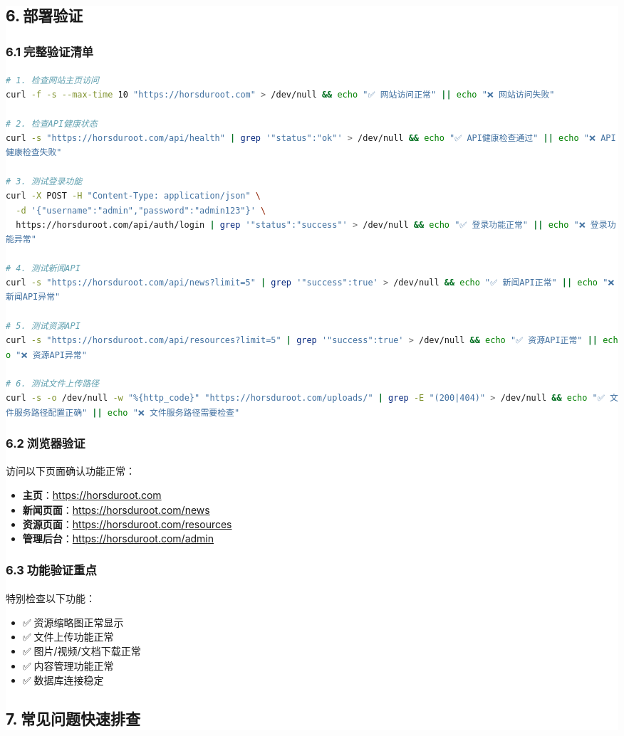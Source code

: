 ## 6. 部署验证

### 6.1 完整验证清单

```bash
# 1. 检查网站主页访问
curl -f -s --max-time 10 "https://horsduroot.com" > /dev/null && echo "✅ 网站访问正常" || echo "❌ 网站访问失败"

# 2. 检查API健康状态
curl -s "https://horsduroot.com/api/health" | grep '"status":"ok"' > /dev/null && echo "✅ API健康检查通过" || echo "❌ API健康检查失败"

# 3. 测试登录功能
curl -X POST -H "Content-Type: application/json" \
  -d '{"username":"admin","password":"admin123"}' \
  https://horsduroot.com/api/auth/login | grep '"status":"success"' > /dev/null && echo "✅ 登录功能正常" || echo "❌ 登录功能异常"

# 4. 测试新闻API
curl -s "https://horsduroot.com/api/news?limit=5" | grep '"success":true' > /dev/null && echo "✅ 新闻API正常" || echo "❌ 新闻API异常"

# 5. 测试资源API
curl -s "https://horsduroot.com/api/resources?limit=5" | grep '"success":true' > /dev/null && echo "✅ 资源API正常" || echo "❌ 资源API异常"

# 6. 测试文件上传路径
curl -s -o /dev/null -w "%{http_code}" "https://horsduroot.com/uploads/" | grep -E "(200|404)" > /dev/null && echo "✅ 文件服务路径配置正确" || echo "❌ 文件服务路径需要检查"
```

### 6.2 浏览器验证

访问以下页面确认功能正常：

- **主页**：https://horsduroot.com
- **新闻页面**：https://horsduroot.com/news
- **资源页面**：https://horsduroot.com/resources
- **管理后台**：https://horsduroot.com/admin

### 6.3 功能验证重点

特别检查以下功能：

- ✅ 资源缩略图正常显示
- ✅ 文件上传功能正常
- ✅ 图片/视频/文档下载正常
- ✅ 内容管理功能正常
- ✅ 数据库连接稳定

## 7. 常见问题快速排查

